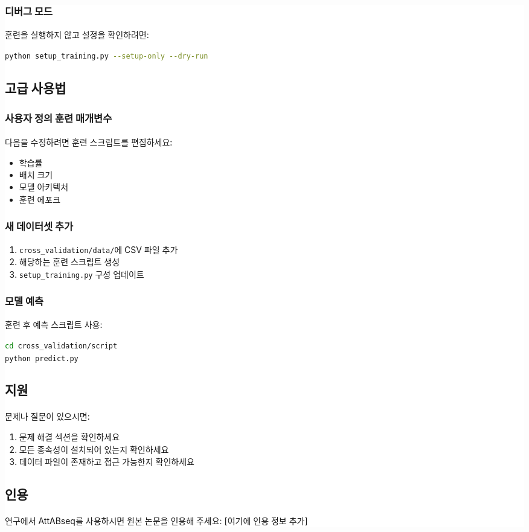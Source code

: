 ### 디버그 모드

훈련을 실행하지 않고 설정을 확인하려면:
```bash
python setup_training.py --setup-only --dry-run
```

## 고급 사용법

### 사용자 정의 훈련 매개변수

다음을 수정하려면 훈련 스크립트를 편집하세요:
- 학습률
- 배치 크기
- 모델 아키텍처
- 훈련 에포크

### 새 데이터셋 추가

1. `cross_validation/data/`에 CSV 파일 추가
2. 해당하는 훈련 스크립트 생성
3. `setup_training.py` 구성 업데이트

### 모델 예측

훈련 후 예측 스크립트 사용:
```bash
cd cross_validation/script
python predict.py
```

## 지원

문제나 질문이 있으시면:
1. 문제 해결 섹션을 확인하세요
2. 모든 종속성이 설치되어 있는지 확인하세요
3. 데이터 파일이 존재하고 접근 가능한지 확인하세요

## 인용

연구에서 AttABseq를 사용하시면 원본 논문을 인용해 주세요:
[여기에 인용 정보 추가]
